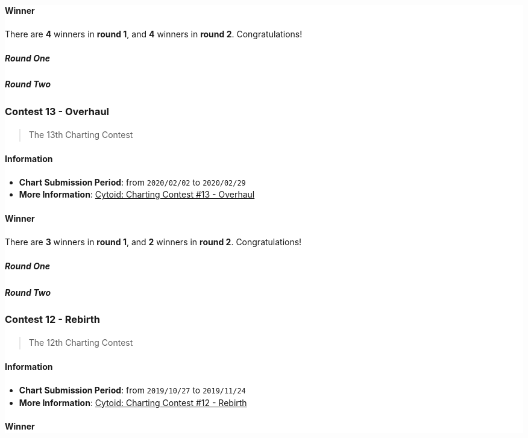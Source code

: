 #### Winner

There are **4** winners in **round 1**, and **4** winners in **round 2**. Congratulations!

##### Round One

<CytoidLevelCard levelid="ptb10_ai"/>
<CytoidLevelCard levelid="he.nyctophobia"/>
<CytoidLevelCard levelid="hideous.helamind_cw.iv"/>
<CytoidLevelCard levelid="y2y.schwertkampf"/>

##### Round Two

<CytoidLevelCard levelid="pitstain.7colors"/>
<CytoidLevelCard levelid="tri_sogalbi"/>
<CytoidLevelCard levelid="arkivist.mahjong"/>
<CytoidLevelCard levelid="cnk.fog_rain"/>


### Contest 13 - Overhaul

> The 13th Charting Contest

#### Information

- **Chart Submission Period**: from `2020/02/02` to `2020/02/29`
- **More Information**: [Cytoid: Charting Contest #13 - Overhaul](https://cytoid.io/posts/cytoid-contest-13)

#### Winner

There are **3** winners in **round 1**, and **2** winners in **round 2**. Congratulations!

##### Round One

<CytoidLevelCard levelid="iv.grimheart"/>
<CytoidLevelCard levelid="peko.cp"/>
<CytoidLevelCard levelid="guiyangfighter.deepinabyss_nekomata"/>

##### Round Two

<CytoidLevelCard levelid="jq.beta.crmx"/>
<CytoidLevelCard levelid="ptb10_alittle"/>

### Contest 12 - Rebirth

> The 12th Charting Contest

#### Information

- **Chart Submission Period**: from `2019/10/27` to `2019/11/24`
- **More Information**: [Cytoid: Charting Contest #12 - Rebirth](https://cytoid.io/posts/cytoid-contest-12)

#### Winner
